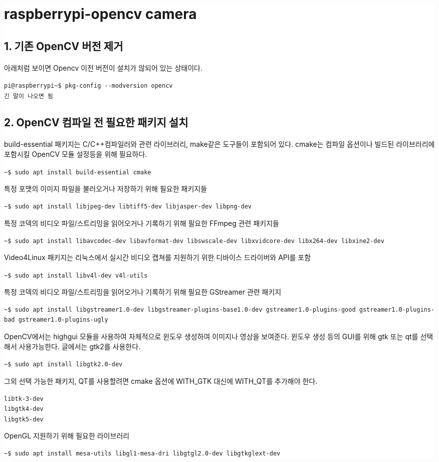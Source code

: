 # raspberrypi-opencv camera
## 1. 기존 OpenCV 버전 제거

아래처럼 보이면 Opencv 이전 버전이 설치가 않되어 있는 상태이다.
```
pi@raspberrypi~$ pkg-config --modversion opencv
긴 말이 나오면 됨
```

## 2. OpenCV 컴파일 전 필요한 패키지 설치

build-essential 패키지는 C/C++컴파일러와 관련 라이브러리, make같은 도구들이 포함되어 있다.
cmake는 컴파일 옵션이나 빌드된 라이브러리에 포함시킬 OpenCV 모듈 설정등을 위해 필요하다.
```
~$ sudo apt install build-essential cmake
```

특정 포맷의 이미지 파일을 불러오거나 저장하기 위해 필요한 패키지들
```
~$ sudo apt install libjpeg-dev libtiff5-dev libjasper-dev libpng-dev
```

특정 코덱의 비디오 파일/스트리밍을 읽어오거나 기록하기 위해 필요한 FFmpeg 관련 패키지들
```
~$ sudo apt install libavcodec-dev libavformat-dev libswscale-dev libxvidcore-dev libx264-dev libxine2-dev
```

Video4Linux 패키지는 리눅스에서 실시간 비디오 캡쳐를 지원하기 위한 디바이스 드라이버와 API를 포함
```
~$ sudo apt install libv4l-dev v4l-utils
```

특정 코덱의 비디오 파일/스트리밍을 읽어오거나 기록하기 위해 필요한 GStreamer 관련 패키지
```
~$ sudo apt install libgstreamer1.0-dev libgstreamer-plugins-base1.0-dev gstreamer1.0-plugins-good gstreamer1.0-plugins-bad gstreamer1.0-plugins-ugly
```

OpenCV에서는 highgui 모듈을 사용하여 자체적으로 윈도우 생성하여 이미지나 영상을 보여준다.
윈도우 생성 등의 GUI를 위해 gtk 또는 qt를 선택해서 사용가능한다. 글에서는 gtk2를 사용한다.
```
~$ sudo apt install libgtk2.0-dev
```

그외 선택 가능한 패키지, QT를 사용할려면 cmake 옵션에 WITH_GTK 대신에 WITH_QT를 추가해야 한다.
```
libtk-3-dev
libgtk4-dev
libgtk5-dev
```

OpenGL 지원하기 위해 필요한 라이브러리
```
~$ sudo apt install mesa-utils libgl1-mesa-dri libgtgl2.0-dev libgtkglext-dev
```
